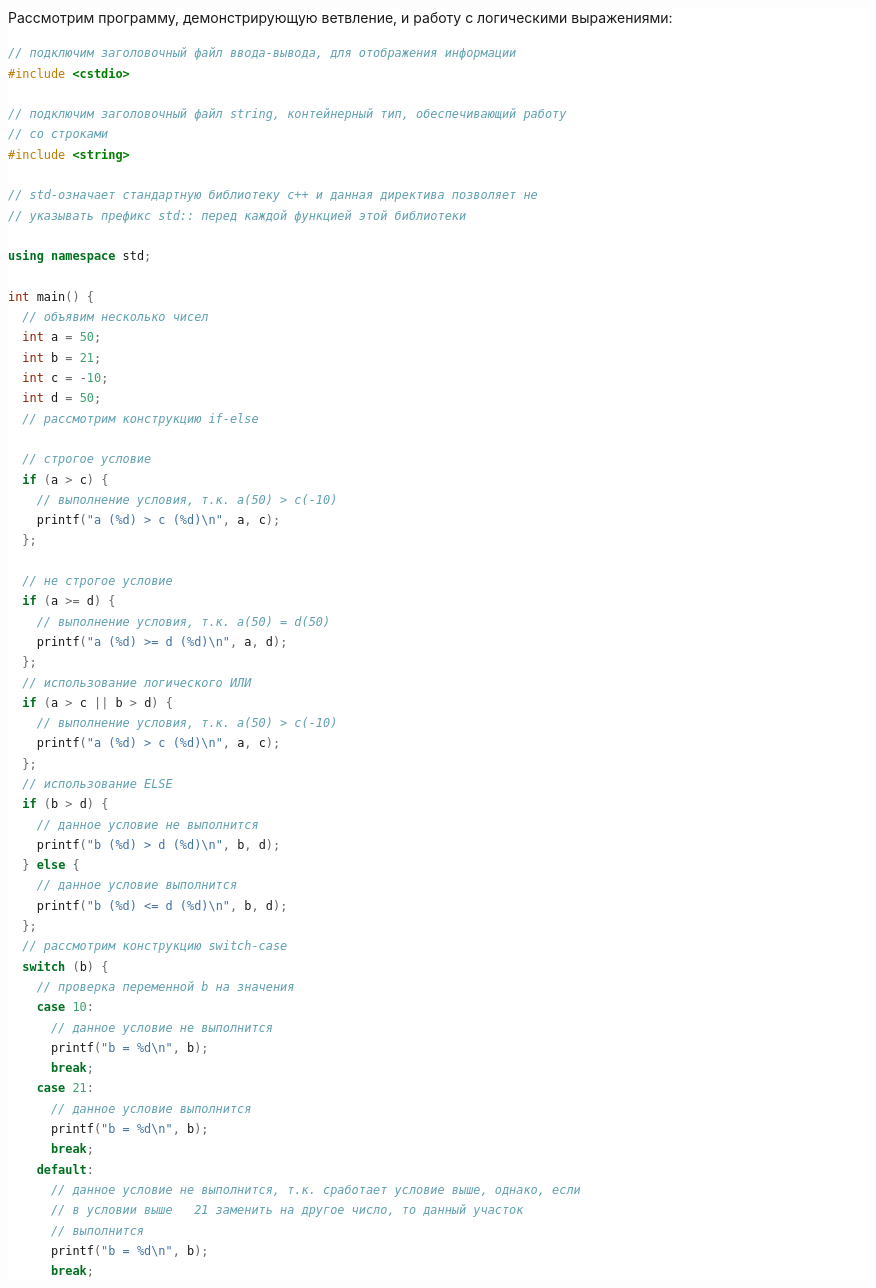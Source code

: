 Рассмотрим программу, демонстрирующую ветвление, и работу с логическими выражениями:

```cpp
// подключим заголовочный файл ввода-вывода, для отображения информации
#include <cstdio>

// подключим заголовочный файл string, контейнерный тип, обеспечивающий работу
// со строками
#include <string>

// std-означает стандартную библиотеку с++ и данная директива позволяет не
// указывать префикс std:: перед каждой функцией этой библиотеки

using namespace std;

int main() {
  // объявим несколько чисел
  int a = 50;
  int b = 21;
  int c = -10;
  int d = 50;
  // рассмотрим конструкцию if-else

  // строгое условие
  if (a > c) {
    // выполнение условия, т.к. а(50) > c(-10)
    printf("a (%d) > c (%d)\n", a, c);
  };

  // не строгое условие
  if (a >= d) {
    // выполнение условия, т.к. а(50) = d(50)
    printf("a (%d) >= d (%d)\n", a, d);
  };
  // использование логического ИЛИ
  if (a > c || b > d) {
    // выполнение условия, т.к. а(50) > c(-10)
    printf("a (%d) > c (%d)\n", a, c);
  };
  // использование ELSE
  if (b > d) {
    // данное условие не выполнится
    printf("b (%d) > d (%d)\n", b, d);
  } else {
    // данное условие выполнится
    printf("b (%d) <= d (%d)\n", b, d);
  };
  // рассмотрим конструкцию switch-case
  switch (b) {
    // проверка переменной b на значения
    case 10:
      // данное условие не выполнится
      printf("b = %d\n", b);
      break;
    case 21:
      // данное условие выполнится
      printf("b = %d\n", b);
      break;
    default:
      // данное условие не выполнится, т.к. сработает условие выше, однако, если
      // в условии выше   21 заменить на другое число, то данный участок
      // выполнится
      printf("b = %d\n", b);
      break;
```